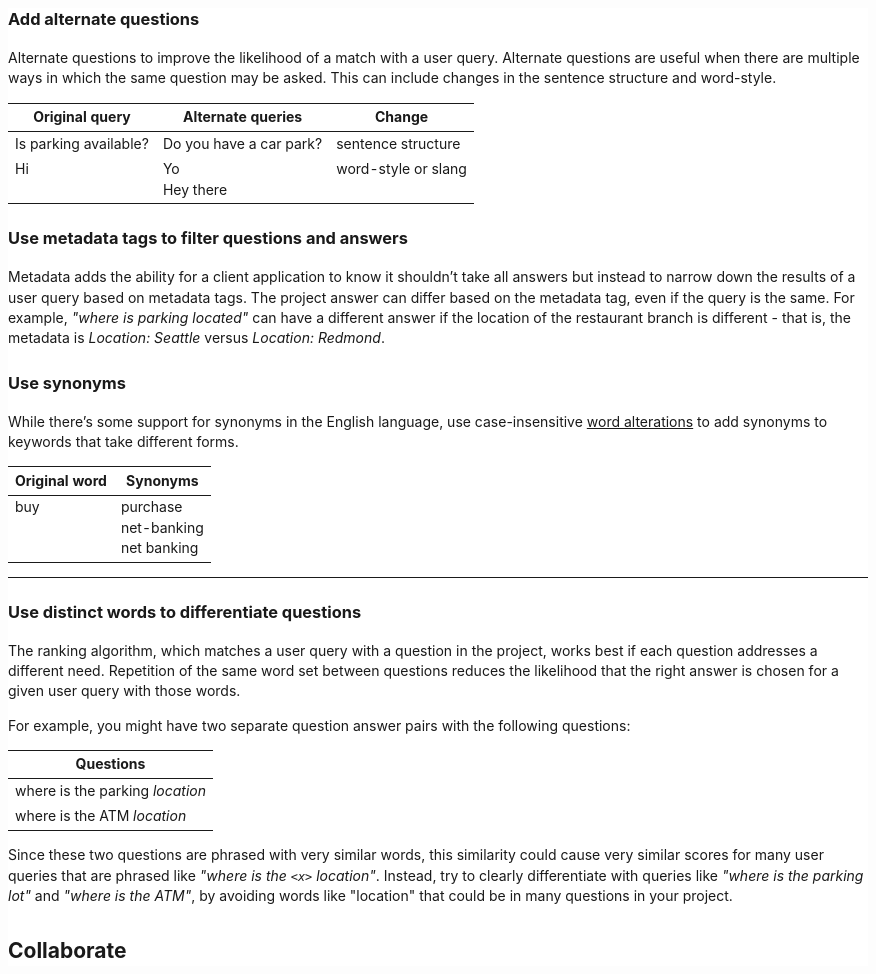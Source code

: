 ### Add alternate questions

Alternate questions to improve the likelihood of a match with a user query. Alternate questions are useful when there are multiple ways in which the same question may be asked. This can include changes in the sentence structure and word-style.

|Original query|Alternate queries|Change|
|--|--|--|
|Is parking available?|Do you have a car park?|sentence structure|
 |Hi|Yo<br>Hey there|word-style or slang|

### Use metadata tags to filter questions and answers

Metadata adds the ability for a client application to know it shouldn’t take all answers but instead to narrow down the results of a user query based on metadata tags. The project answer can differ based on the metadata tag, even if the query is the same. For example, *"where is parking located"* can have a different answer if the location of the restaurant branch is different - that is, the metadata is *Location: Seattle* versus *Location: Redmond*.

### Use synonyms

While there’s some support for synonyms in the English language, use case-insensitive [word alterations](../tutorials/adding-synonyms.md) to add synonyms to keywords that take different forms.

|Original word|Synonyms|
|--|--|
|buy|purchase<br>net-banking<br>net banking|

---

### Use distinct words to differentiate questions

The ranking algorithm, which matches a user query with a question in the project, works best if each question addresses a different need. Repetition of the same word set between questions reduces the likelihood that the right answer is chosen for a given user query with those words.

For example, you might have two separate question answer pairs with the following questions:

|Questions|
|--|
|where is the parking *location*|
|where is the ATM *location*|

Since these two questions are phrased with very similar words, this similarity could cause very similar scores for many user queries that are phrased like  *"where is the `<x>` location"*. Instead, try to clearly differentiate with queries like  *"where is the parking lot"* and *"where is the ATM"*, by avoiding words like "location" that could be in many questions in your project.

## Collaborate
